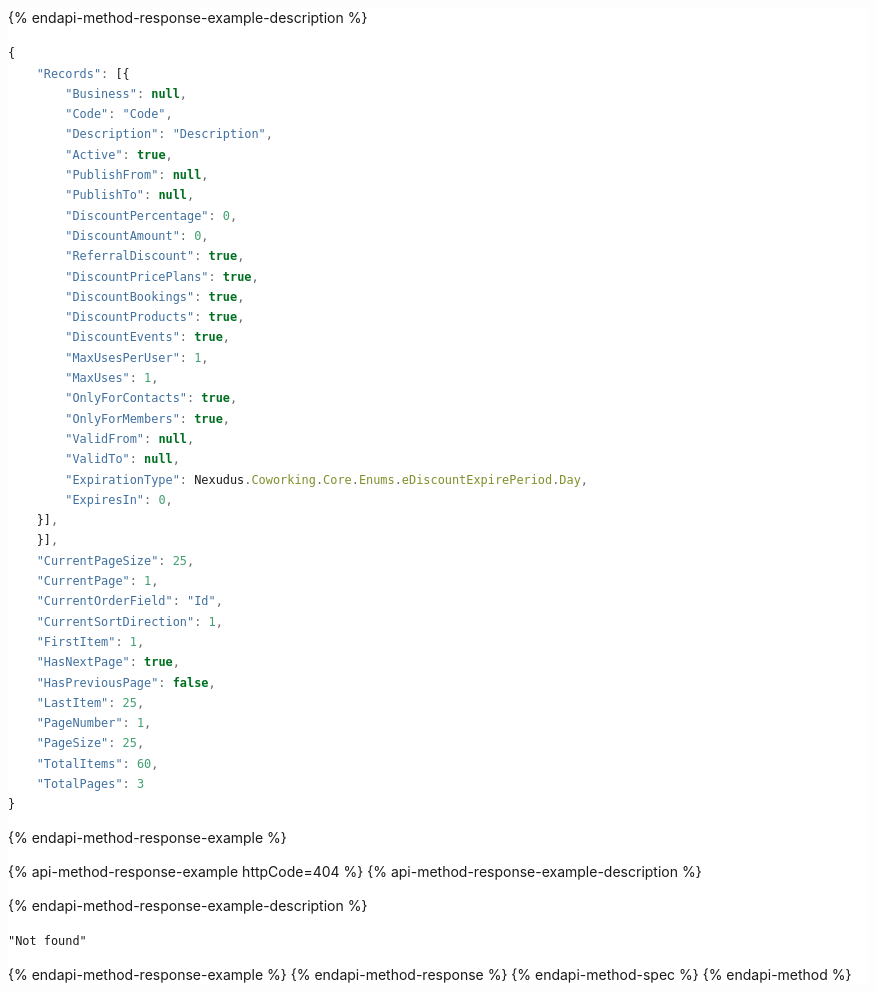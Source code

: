 {% endapi-method-response-example-description %}

```javascript
{
    "Records": [{
        "Business": null,
        "Code": "Code",
        "Description": "Description",
        "Active": true,
        "PublishFrom": null,
        "PublishTo": null,
        "DiscountPercentage": 0,
        "DiscountAmount": 0,
        "ReferralDiscount": true,
        "DiscountPricePlans": true,
        "DiscountBookings": true,
        "DiscountProducts": true,
        "DiscountEvents": true,
        "MaxUsesPerUser": 1,
        "MaxUses": 1,
        "OnlyForContacts": true,
        "OnlyForMembers": true,
        "ValidFrom": null,
        "ValidTo": null,
        "ExpirationType": Nexudus.Coworking.Core.Enums.eDiscountExpirePeriod.Day,
        "ExpiresIn": 0,
    }],
    }],
    "CurrentPageSize": 25,
    "CurrentPage": 1,
    "CurrentOrderField": "Id",
    "CurrentSortDirection": 1,
    "FirstItem": 1,
    "HasNextPage": true,
    "HasPreviousPage": false,
    "LastItem": 25,
    "PageNumber": 1,
    "PageSize": 25,
    "TotalItems": 60,
    "TotalPages": 3
}
```
{% endapi-method-response-example %}

{% api-method-response-example httpCode=404 %}
{% api-method-response-example-description %}

{% endapi-method-response-example-description %}

```
"Not found"
```
{% endapi-method-response-example %}
{% endapi-method-response %}
{% endapi-method-spec %}
{% endapi-method %}
